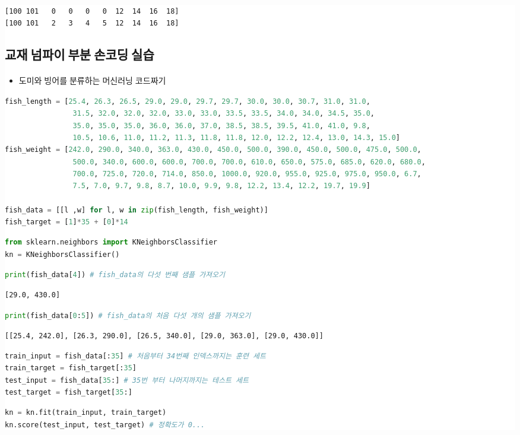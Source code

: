     [100 101   0   0   0   0  12  14  16  18]
    [100 101   2   3   4   5  12  14  16  18]
    

## 교재 넘파이 부분 손코딩 실습
- 도미와 빙어를 분류하는 머신러닝 코드짜기


```python
fish_length = [25.4, 26.3, 26.5, 29.0, 29.0, 29.7, 29.7, 30.0, 30.0, 30.7, 31.0, 31.0, 
                31.5, 32.0, 32.0, 32.0, 33.0, 33.0, 33.5, 33.5, 34.0, 34.0, 34.5, 35.0, 
                35.0, 35.0, 35.0, 36.0, 36.0, 37.0, 38.5, 38.5, 39.5, 41.0, 41.0, 9.8, 
                10.5, 10.6, 11.0, 11.2, 11.3, 11.8, 11.8, 12.0, 12.2, 12.4, 13.0, 14.3, 15.0]
fish_weight = [242.0, 290.0, 340.0, 363.0, 430.0, 450.0, 500.0, 390.0, 450.0, 500.0, 475.0, 500.0, 
                500.0, 340.0, 600.0, 600.0, 700.0, 700.0, 610.0, 650.0, 575.0, 685.0, 620.0, 680.0, 
                700.0, 725.0, 720.0, 714.0, 850.0, 1000.0, 920.0, 955.0, 925.0, 975.0, 950.0, 6.7, 
                7.5, 7.0, 9.7, 9.8, 8.7, 10.0, 9.9, 9.8, 12.2, 13.4, 12.2, 19.7, 19.9]

fish_data = [[l ,w] for l, w in zip(fish_length, fish_weight)]
fish_target = [1]*35 + [0]*14
```


```python
from sklearn.neighbors import KNeighborsClassifier
kn = KNeighborsClassifier()
```


```python
print(fish_data[4]) # fish_data의 다섯 번째 샘플 가져오기
```

    [29.0, 430.0]
    


```python
print(fish_data[0:5]) # fish_data의 처음 다섯 개의 샘플 가져오기
```

    [[25.4, 242.0], [26.3, 290.0], [26.5, 340.0], [29.0, 363.0], [29.0, 430.0]]
    


```python
train_input = fish_data[:35] # 처음부터 34번째 인덱스까지는 훈련 세트
train_target = fish_target[:35]
test_input = fish_data[35:] # 35번 부터 나머지까지는 테스트 세트
test_target = fish_target[35:]
```


```python
kn = kn.fit(train_input, train_target)
kn.score(test_input, test_target) # 정확도가 0...
```



